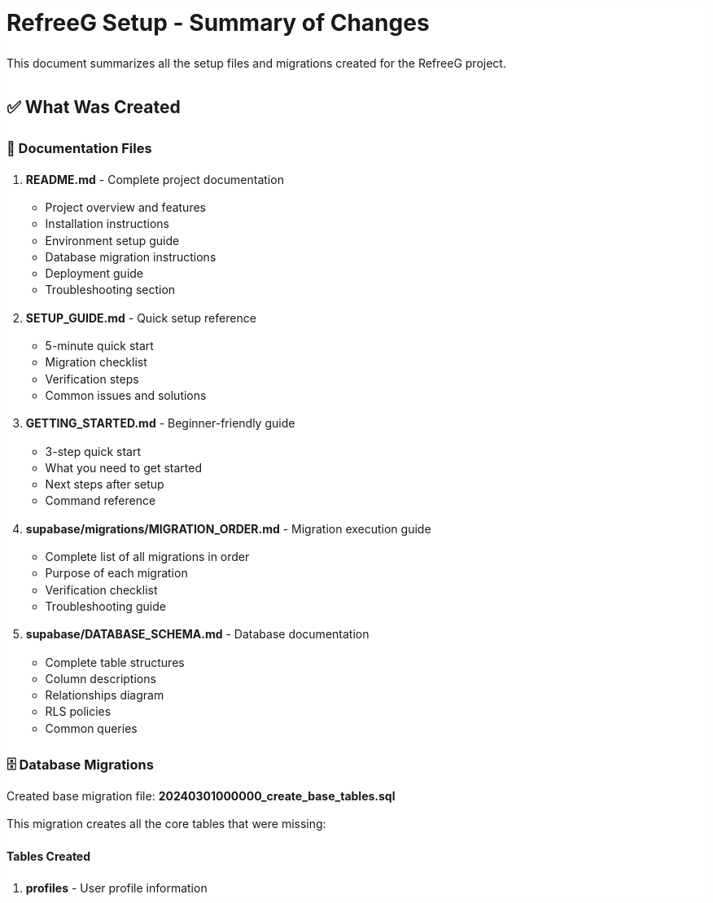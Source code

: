 # RefreeG Setup - Summary of Changes

This document summarizes all the setup files and migrations created for the RefreeG project.

## ✅ What Was Created

### 📘 Documentation Files

1. **README.md** - Complete project documentation

   - Project overview and features
   - Installation instructions
   - Environment setup guide
   - Database migration instructions
   - Deployment guide
   - Troubleshooting section

2. **SETUP_GUIDE.md** - Quick setup reference

   - 5-minute quick start
   - Migration checklist
   - Verification steps
   - Common issues and solutions

3. **GETTING_STARTED.md** - Beginner-friendly guide

   - 3-step quick start
   - What you need to get started
   - Next steps after setup
   - Command reference

4. **supabase/migrations/MIGRATION_ORDER.md** - Migration execution guide

   - Complete list of all migrations in order
   - Purpose of each migration
   - Verification checklist
   - Troubleshooting guide

5. **supabase/DATABASE_SCHEMA.md** - Database documentation
   - Complete table structures
   - Column descriptions
   - Relationships diagram
   - RLS policies
   - Common queries

### 🗄️ Database Migrations

Created base migration file: **20240301000000_create_base_tables.sql**

This migration creates all the core tables that were missing:

#### Tables Created

1. **profiles** - User profile information
